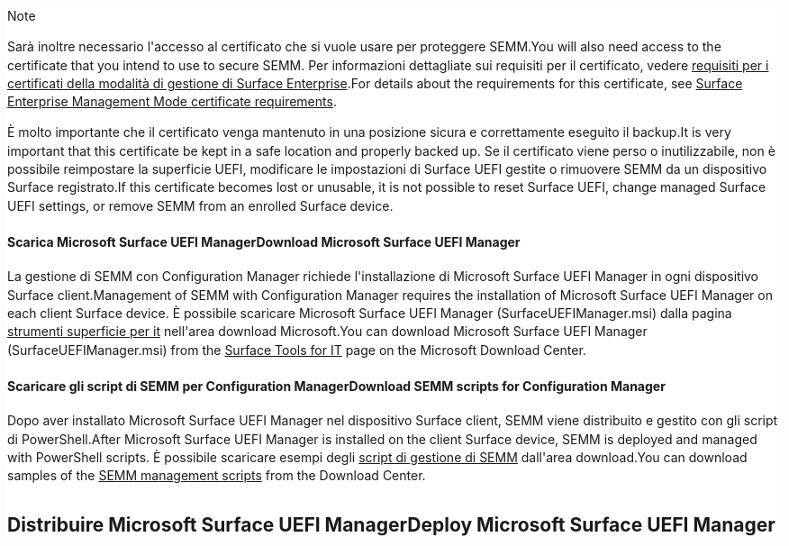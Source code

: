 > [!Note]
> <span data-ttu-id="7c65e-120">Sarà inoltre necessario l'accesso al certificato che si vuole usare per proteggere SEMM.</span><span class="sxs-lookup"><span data-stu-id="7c65e-120">You will also need access to the certificate that you intend to use to secure SEMM.</span></span> <span data-ttu-id="7c65e-121">Per informazioni dettagliate sui requisiti per il certificato, vedere [requisiti per i certificati della modalità di gestione di Surface Enterprise](https://technet.microsoft.com/itpro/surface/surface-enterprise-management-mode#surface-enterprise-management-mode-certificate-requirements).</span><span class="sxs-lookup"><span data-stu-id="7c65e-121">For details about the requirements for this certificate, see [Surface Enterprise Management Mode certificate requirements](https://technet.microsoft.com/itpro/surface/surface-enterprise-management-mode#surface-enterprise-management-mode-certificate-requirements).</span></span>
> 
> <span data-ttu-id="7c65e-122">È molto importante che il certificato venga mantenuto in una posizione sicura e correttamente eseguito il backup.</span><span class="sxs-lookup"><span data-stu-id="7c65e-122">It is very important that this certificate be kept in a safe location and properly backed up.</span></span> <span data-ttu-id="7c65e-123">Se il certificato viene perso o inutilizzabile, non è possibile reimpostare la superficie UEFI, modificare le impostazioni di Surface UEFI gestite o rimuovere SEMM da un dispositivo Surface registrato.</span><span class="sxs-lookup"><span data-stu-id="7c65e-123">If this certificate becomes lost or unusable, it is not possible to reset Surface UEFI, change managed Surface UEFI settings, or remove SEMM from an enrolled Surface device.</span></span>

#### <span data-ttu-id="7c65e-124">Scarica Microsoft Surface UEFI Manager</span><span class="sxs-lookup"><span data-stu-id="7c65e-124">Download Microsoft Surface UEFI Manager</span></span>

<span data-ttu-id="7c65e-125">La gestione di SEMM con Configuration Manager richiede l'installazione di Microsoft Surface UEFI Manager in ogni dispositivo Surface client.</span><span class="sxs-lookup"><span data-stu-id="7c65e-125">Management of SEMM with Configuration Manager requires the installation of Microsoft Surface UEFI Manager on each client Surface device.</span></span> <span data-ttu-id="7c65e-126">È possibile scaricare Microsoft Surface UEFI Manager (SurfaceUEFIManager.msi) dalla pagina [strumenti superficie per it](https://www.microsoft.com/download/details.aspx?id=46703) nell'area download Microsoft.</span><span class="sxs-lookup"><span data-stu-id="7c65e-126">You can download Microsoft Surface UEFI Manager (SurfaceUEFIManager.msi) from the [Surface Tools for IT](https://www.microsoft.com/download/details.aspx?id=46703) page on the Microsoft Download Center.</span></span>

#### <span data-ttu-id="7c65e-127">Scaricare gli script di SEMM per Configuration Manager</span><span class="sxs-lookup"><span data-stu-id="7c65e-127">Download SEMM scripts for Configuration Manager</span></span>

<span data-ttu-id="7c65e-128">Dopo aver installato Microsoft Surface UEFI Manager nel dispositivo Surface client, SEMM viene distribuito e gestito con gli script di PowerShell.</span><span class="sxs-lookup"><span data-stu-id="7c65e-128">After Microsoft Surface UEFI Manager is installed on the client Surface device, SEMM is deployed and managed with PowerShell scripts.</span></span> <span data-ttu-id="7c65e-129">È possibile scaricare esempi degli [script di gestione di SEMM](https://www.microsoft.com/download/details.aspx?id=46703) dall'area download.</span><span class="sxs-lookup"><span data-stu-id="7c65e-129">You can download samples of the [SEMM management scripts](https://www.microsoft.com/download/details.aspx?id=46703) from the Download Center.</span></span>

## <a name="deploy-microsoft-surface-uefi-manager"></a><span data-ttu-id="7c65e-130">Distribuire Microsoft Surface UEFI Manager</span><span class="sxs-lookup"><span data-stu-id="7c65e-130">Deploy Microsoft Surface UEFI Manager</span></span>
